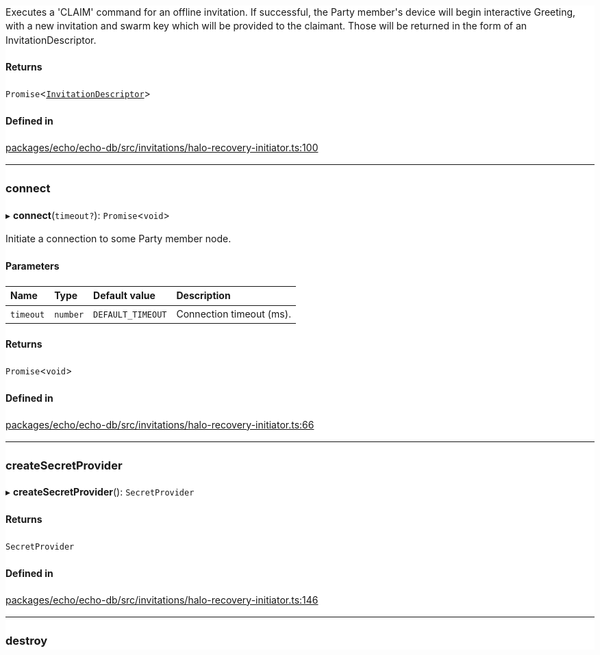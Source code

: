 Executes a 'CLAIM' command for an offline invitation.  If successful, the Party member's device will begin
interactive Greeting, with a new invitation and swarm key which will be provided to the claimant.
Those will be returned in the form of an InvitationDescriptor.

#### Returns

`Promise`<[`InvitationDescriptor`](InvitationDescriptor.md)\>

#### Defined in

[packages/echo/echo-db/src/invitations/halo-recovery-initiator.ts:100](https://github.com/dxos/dxos/blob/6b1348fed/packages/echo/echo-db/src/invitations/halo-recovery-initiator.ts#L100)

___

### connect

▸ **connect**(`timeout?`): `Promise`<`void`\>

Initiate a connection to some Party member node.

#### Parameters

| Name | Type | Default value | Description |
| :------ | :------ | :------ | :------ |
| `timeout` | `number` | `DEFAULT_TIMEOUT` | Connection timeout (ms). |

#### Returns

`Promise`<`void`\>

#### Defined in

[packages/echo/echo-db/src/invitations/halo-recovery-initiator.ts:66](https://github.com/dxos/dxos/blob/6b1348fed/packages/echo/echo-db/src/invitations/halo-recovery-initiator.ts#L66)

___

### createSecretProvider

▸ **createSecretProvider**(): `SecretProvider`

#### Returns

`SecretProvider`

#### Defined in

[packages/echo/echo-db/src/invitations/halo-recovery-initiator.ts:146](https://github.com/dxos/dxos/blob/6b1348fed/packages/echo/echo-db/src/invitations/halo-recovery-initiator.ts#L146)

___

### destroy
